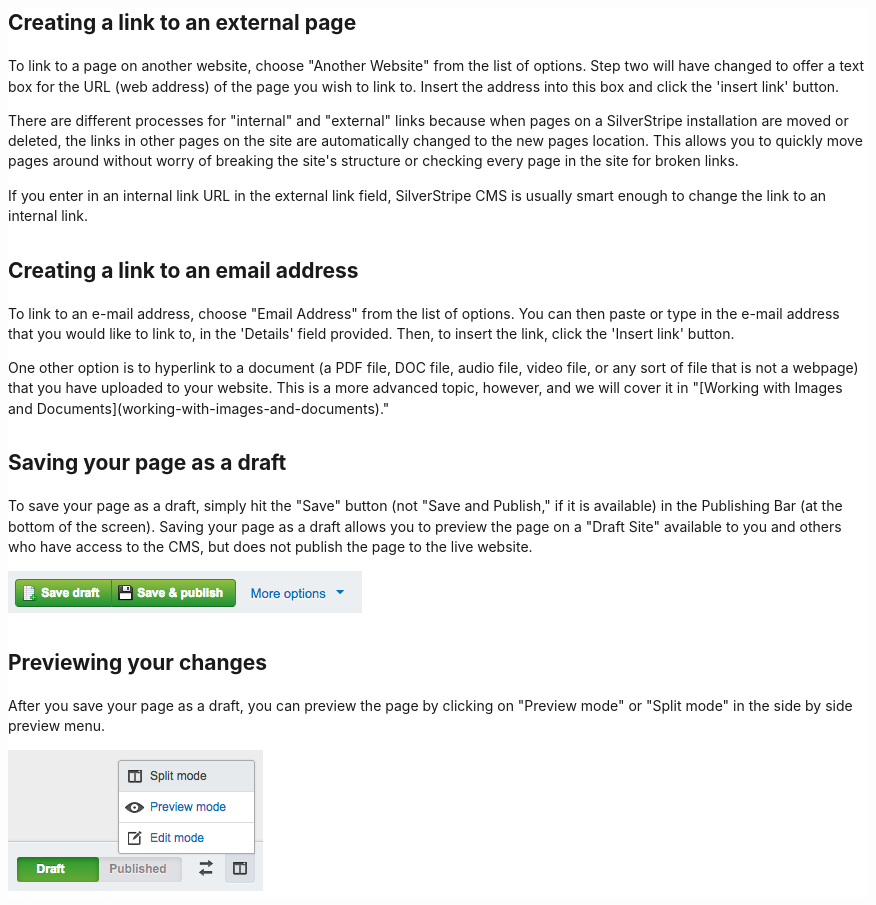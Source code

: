 ## Creating a link to an external page

To link to a page on another website, choose "Another Website" from the list of options.  Step two will have changed to offer a text box for the URL (web address) of the page you wish to link to.  Insert the address into this box and click the 'insert link' button.

<div class="note" markdown="1"> 
There are different processes for "internal" and "external" links because when pages on a SilverStripe installation are moved or deleted, the links in other pages on the site are automatically changed to the new pages location.  This allows you to quickly move pages around without worry of breaking the site's structure or checking every page in the site for broken links.

If you enter in an internal link URL in the external link field, SilverStripe CMS is usually smart enough to change the link to an internal link.
</div>
 
## Creating a link to an email address

To link to an e-mail address, choose "Email Address" from the list of options.  You can then paste or type in the e-mail address that you would like to link to, in the 'Details' field provided.  Then, to insert the link, click the 'Insert link' button.

<div class="note" markdown="1"> 
One other option is to hyperlink to a document (a PDF file, DOC file, audio file, video file, or any sort of file that is not a webpage) that you have uploaded to your website. This is a more advanced topic, however, and we will cover it in "[Working with Images and Documents](working-with-images-and-documents)."
</div>
 
## Saving your page as a draft

To save your page as a draft, simply hit the "Save" button (not "Save and Publish," if it is available) in the Publishing Bar (at the bottom of the screen). Saving your page as a draft allows you to preview the page on a "Draft Site" available to you and others who have access to the CMS, but does not publish the page to the live website.  

![SilverStripe3 Content Editing (publishing options)](_images/Publishing-Bar.png)

## Previewing your changes

After you save your page as a draft, you can preview the page by clicking on "Preview mode" or "Split mode" in the side by side preview menu.

![Preview Menu](_images/Preview-Bar.png)
